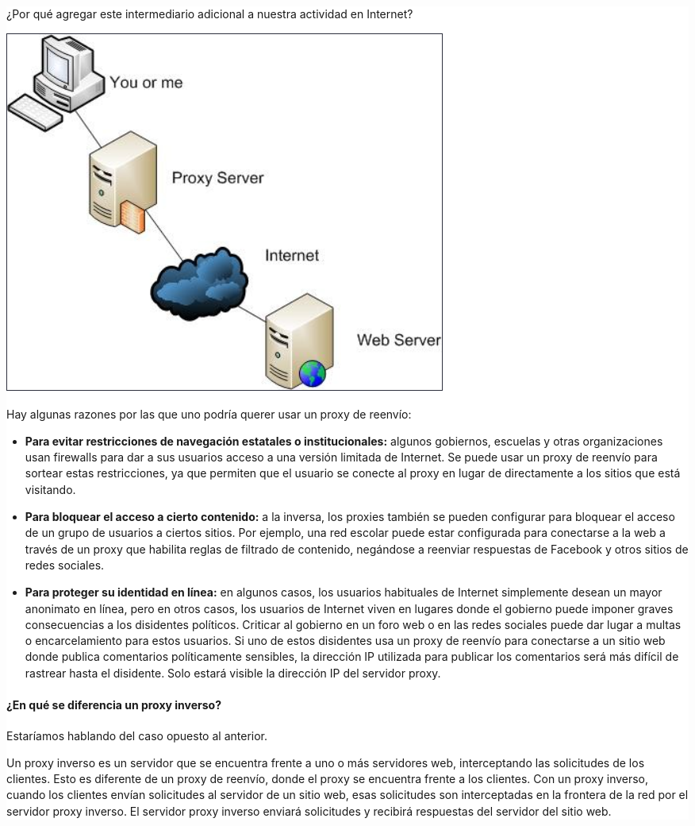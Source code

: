 ¿Por qué agregar este intermediario adicional a nuestra actividad en Internet?

![Gráfico más visual](assets/images/practica2_3/grafico_proxy.png)

Hay algunas razones por las que uno podría querer usar un proxy de reenvío:

* **Para evitar restricciones de navegación estatales o institucionales:** algunos gobiernos, escuelas y otras organizaciones usan firewalls para dar a sus usuarios acceso a una versión limitada de Internet. Se puede usar un proxy de reenvío para sortear estas restricciones, ya que permiten que el usuario se conecte al proxy en lugar de directamente a los sitios que está visitando.

* **Para bloquear el acceso a cierto contenido:** a la inversa, los proxies también se pueden configurar para bloquear el acceso de un grupo de usuarios a ciertos sitios. Por ejemplo, una red escolar puede estar configurada para conectarse a la web a través de un proxy que habilita reglas de filtrado de contenido, negándose a reenviar respuestas de Facebook y otros sitios de redes sociales.

* **Para proteger su identidad en línea:** en algunos casos, los usuarios habituales de Internet simplemente desean un mayor anonimato en línea, pero en otros casos, los usuarios de Internet viven en lugares donde el gobierno puede imponer graves consecuencias a los disidentes políticos. Criticar al gobierno en un foro web o en las redes sociales puede dar lugar a multas o encarcelamiento para estos usuarios. Si uno de estos disidentes usa un proxy de reenvío para conectarse a un sitio web donde publica comentarios políticamente sensibles, la dirección IP utilizada para publicar los comentarios será más difícil de rastrear hasta el disidente. Solo estará visible la dirección IP del servidor proxy.

#### ¿En qué se diferencia un proxy inverso?

Estaríamos hablando del caso opuesto al anterior.

Un proxy inverso es un servidor que se encuentra frente a uno o más servidores web, interceptando las solicitudes de los clientes. Esto es diferente de un proxy de reenvío, donde el proxy se encuentra frente a los clientes. Con un proxy inverso, cuando los clientes envían solicitudes al servidor de un sitio web, esas solicitudes son interceptadas en la frontera de la red por el servidor proxy inverso. El servidor proxy inverso enviará solicitudes y recibirá respuestas del servidor del sitio web.
